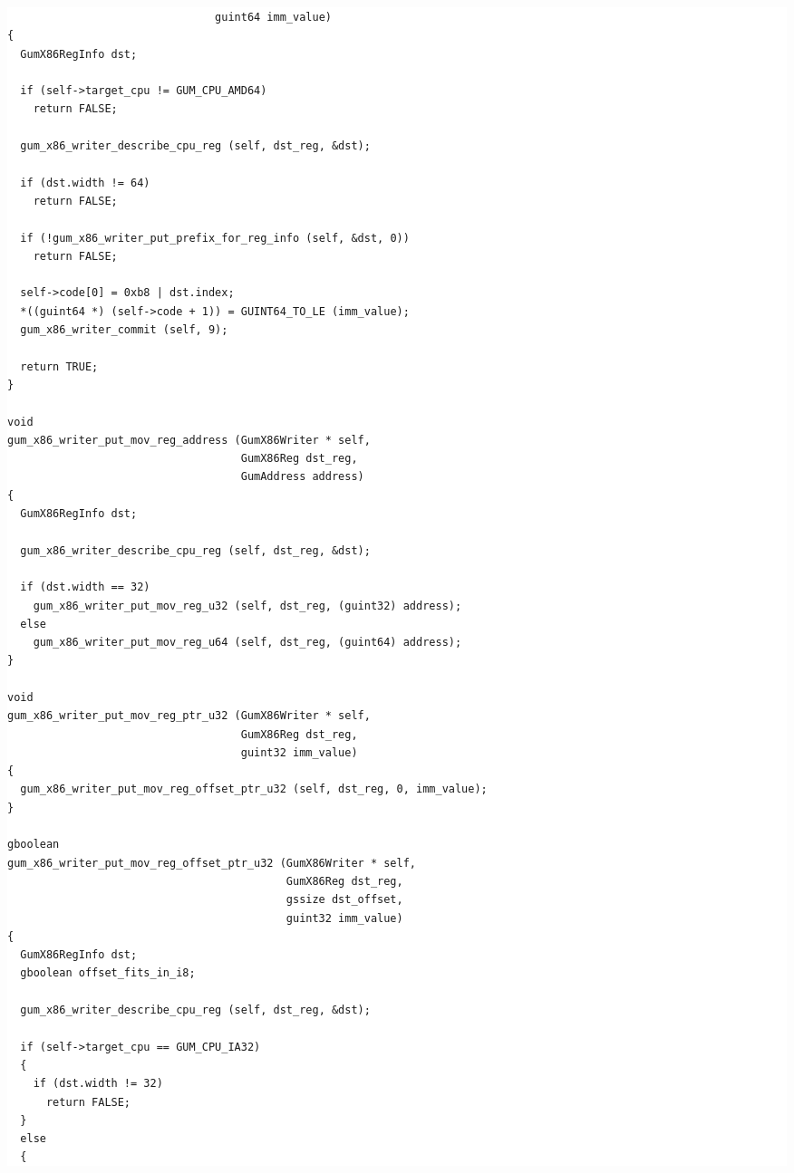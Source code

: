 ```
                                guint64 imm_value)
{
  GumX86RegInfo dst;

  if (self->target_cpu != GUM_CPU_AMD64)
    return FALSE;

  gum_x86_writer_describe_cpu_reg (self, dst_reg, &dst);

  if (dst.width != 64)
    return FALSE;

  if (!gum_x86_writer_put_prefix_for_reg_info (self, &dst, 0))
    return FALSE;

  self->code[0] = 0xb8 | dst.index;
  *((guint64 *) (self->code + 1)) = GUINT64_TO_LE (imm_value);
  gum_x86_writer_commit (self, 9);

  return TRUE;
}

void
gum_x86_writer_put_mov_reg_address (GumX86Writer * self,
                                    GumX86Reg dst_reg,
                                    GumAddress address)
{
  GumX86RegInfo dst;

  gum_x86_writer_describe_cpu_reg (self, dst_reg, &dst);

  if (dst.width == 32)
    gum_x86_writer_put_mov_reg_u32 (self, dst_reg, (guint32) address);
  else
    gum_x86_writer_put_mov_reg_u64 (self, dst_reg, (guint64) address);
}

void
gum_x86_writer_put_mov_reg_ptr_u32 (GumX86Writer * self,
                                    GumX86Reg dst_reg,
                                    guint32 imm_value)
{
  gum_x86_writer_put_mov_reg_offset_ptr_u32 (self, dst_reg, 0, imm_value);
}

gboolean
gum_x86_writer_put_mov_reg_offset_ptr_u32 (GumX86Writer * self,
                                           GumX86Reg dst_reg,
                                           gssize dst_offset,
                                           guint32 imm_value)
{
  GumX86RegInfo dst;
  gboolean offset_fits_in_i8;

  gum_x86_writer_describe_cpu_reg (self, dst_reg, &dst);

  if (self->target_cpu == GUM_CPU_IA32)
  {
    if (dst.width != 32)
      return FALSE;
  }
  else
  {
```